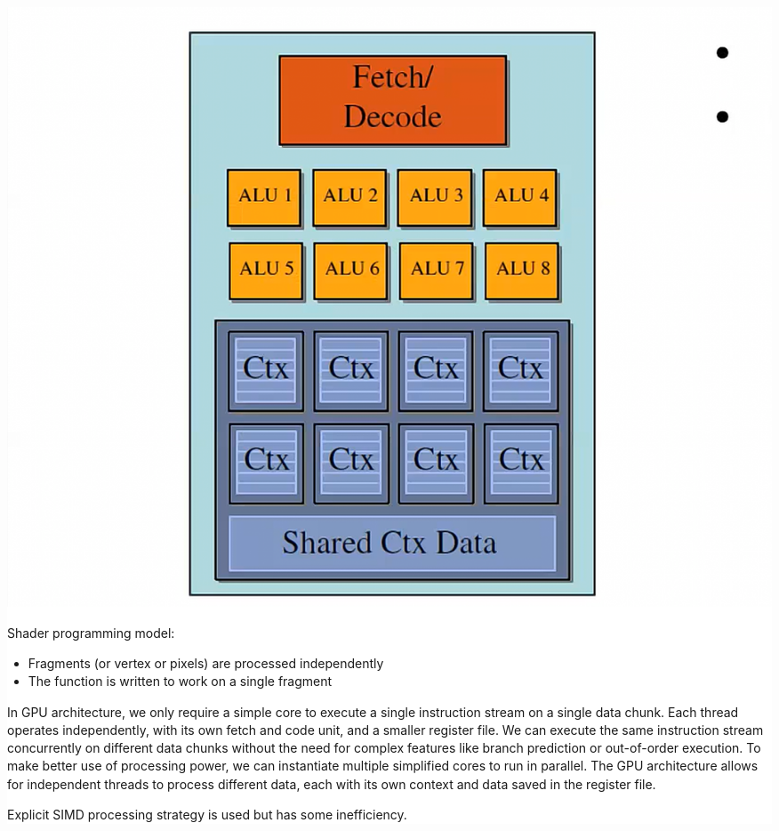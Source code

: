 ![](images/Pasted%20image%2020240303165710.png)

Shader programming model:

- Fragments (or vertex or pixels) are processed independently
- The function is written to work on a single fragment


In GPU architecture, we only require a simple core to execute a single instruction stream on a single data chunk. Each thread operates independently, with its own fetch and code unit, and a smaller register file. We can execute the same instruction stream concurrently on different data chunks without the need for complex features like branch prediction or out-of-order execution. To make better use of processing power, we can instantiate multiple simplified cores to run in parallel. The GPU architecture allows for independent threads to process different data, each with its own context and data saved in the register file. 





Explicit SIMD processing strategy is used but has some inefficiency. 
